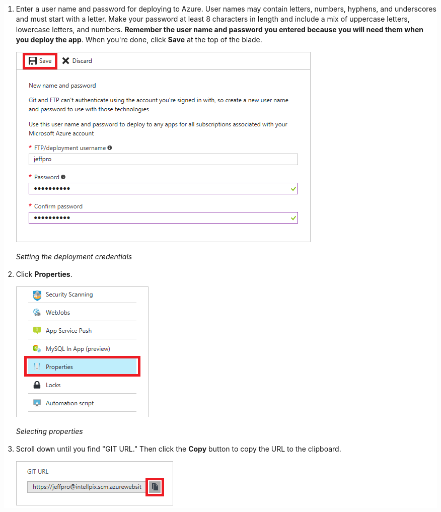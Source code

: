 1. Enter a user name and password for deploying to Azure. User names may contain letters, numbers, hyphens, and underscores and must start with a letter. Make your password at least 8 characters in length and include a mix of uppercase letters, lowercase letters, and numbers. **Remember the user name and password you entered because you will need them when you deploy the app**. When you're done, click **Save** at the top of the blade.

    ![Setting the deployment credentials](Images/node-set-deployment-credentials.png)

    _Setting the deployment credentials_

1. Click **Properties**.

    ![Selecting properties](Images/node-select-properties.png)

    _Selecting properties_

1. Scroll down until you find "GIT URL." Then click the **Copy** button to copy the URL to the clipboard.

    ![Copying the Git URL](Images/node-copy-git-url.png)
